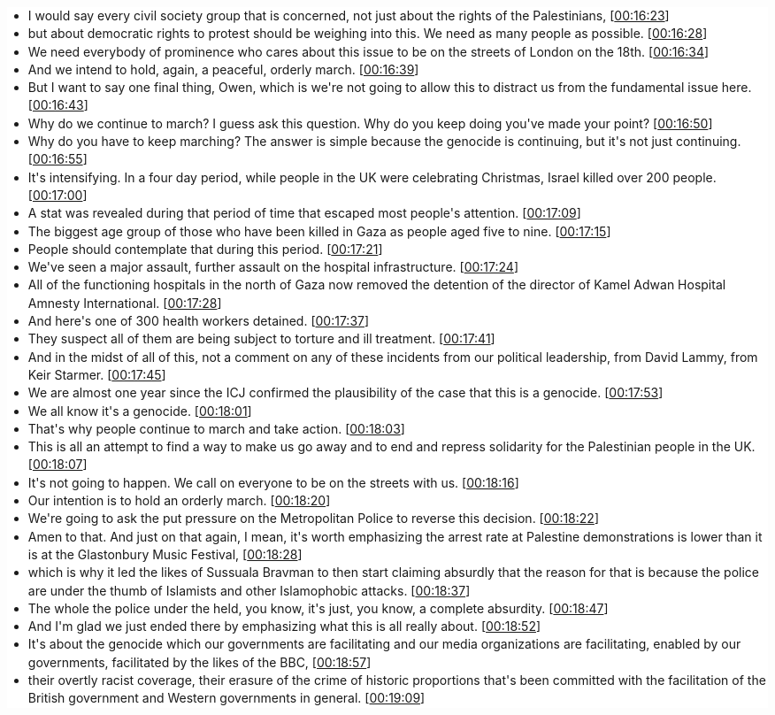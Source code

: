 *  I would say every civil society group that is concerned, not just about the rights of the Palestinians, [[00:16:23](https://www.youtube.com/watch?v=G3KJZNVdSYk&t=983.24s)]
*  but about democratic rights to protest should be weighing into this. We need as many people as possible. [[00:16:28](https://www.youtube.com/watch?v=G3KJZNVdSYk&t=988.24s)]
*  We need everybody of prominence who cares about this issue to be on the streets of London on the 18th. [[00:16:34](https://www.youtube.com/watch?v=G3KJZNVdSYk&t=994.24s)]
*  And we intend to hold, again, a peaceful, orderly march. [[00:16:39](https://www.youtube.com/watch?v=G3KJZNVdSYk&t=999.24s)]
*  But I want to say one final thing, Owen, which is we're not going to allow this to distract us from the fundamental issue here. [[00:16:43](https://www.youtube.com/watch?v=G3KJZNVdSYk&t=1003.24s)]
*  Why do we continue to march? I guess ask this question. Why do you keep doing you've made your point? [[00:16:50](https://www.youtube.com/watch?v=G3KJZNVdSYk&t=1010.24s)]
*  Why do you have to keep marching? The answer is simple because the genocide is continuing, but it's not just continuing. [[00:16:55](https://www.youtube.com/watch?v=G3KJZNVdSYk&t=1015.24s)]
*  It's intensifying. In a four day period, while people in the UK were celebrating Christmas, Israel killed over 200 people. [[00:17:00](https://www.youtube.com/watch?v=G3KJZNVdSYk&t=1020.24s)]
*  A stat was revealed during that period of time that escaped most people's attention. [[00:17:09](https://www.youtube.com/watch?v=G3KJZNVdSYk&t=1029.24s)]
*  The biggest age group of those who have been killed in Gaza as people aged five to nine. [[00:17:15](https://www.youtube.com/watch?v=G3KJZNVdSYk&t=1035.24s)]
*  People should contemplate that during this period. [[00:17:21](https://www.youtube.com/watch?v=G3KJZNVdSYk&t=1041.24s)]
*  We've seen a major assault, further assault on the hospital infrastructure. [[00:17:24](https://www.youtube.com/watch?v=G3KJZNVdSYk&t=1044.24s)]
*  All of the functioning hospitals in the north of Gaza now removed the detention of the director of Kamel Adwan Hospital Amnesty International. [[00:17:28](https://www.youtube.com/watch?v=G3KJZNVdSYk&t=1048.24s)]
*  And here's one of 300 health workers detained. [[00:17:37](https://www.youtube.com/watch?v=G3KJZNVdSYk&t=1057.24s)]
*  They suspect all of them are being subject to torture and ill treatment. [[00:17:41](https://www.youtube.com/watch?v=G3KJZNVdSYk&t=1061.24s)]
*  And in the midst of all of this, not a comment on any of these incidents from our political leadership, from David Lammy, from Keir Starmer. [[00:17:45](https://www.youtube.com/watch?v=G3KJZNVdSYk&t=1065.24s)]
*  We are almost one year since the ICJ confirmed the plausibility of the case that this is a genocide. [[00:17:53](https://www.youtube.com/watch?v=G3KJZNVdSYk&t=1073.24s)]
*  We all know it's a genocide. [[00:18:01](https://www.youtube.com/watch?v=G3KJZNVdSYk&t=1081.24s)]
*  That's why people continue to march and take action. [[00:18:03](https://www.youtube.com/watch?v=G3KJZNVdSYk&t=1083.24s)]
*  This is all an attempt to find a way to make us go away and to end and repress solidarity for the Palestinian people in the UK. [[00:18:07](https://www.youtube.com/watch?v=G3KJZNVdSYk&t=1087.24s)]
*  It's not going to happen. We call on everyone to be on the streets with us. [[00:18:16](https://www.youtube.com/watch?v=G3KJZNVdSYk&t=1096.24s)]
*  Our intention is to hold an orderly march. [[00:18:20](https://www.youtube.com/watch?v=G3KJZNVdSYk&t=1100.24s)]
*  We're going to ask the put pressure on the Metropolitan Police to reverse this decision. [[00:18:22](https://www.youtube.com/watch?v=G3KJZNVdSYk&t=1102.24s)]
*  Amen to that. And just on that again, I mean, it's worth emphasizing the arrest rate at Palestine demonstrations is lower than it is at the Glastonbury Music Festival, [[00:18:28](https://www.youtube.com/watch?v=G3KJZNVdSYk&t=1108.24s)]
*  which is why it led the likes of Sussuala Bravman to then start claiming absurdly that the reason for that is because the police are under the thumb of Islamists and other Islamophobic attacks. [[00:18:37](https://www.youtube.com/watch?v=G3KJZNVdSYk&t=1117.24s)]
*  The whole the police under the held, you know, it's just, you know, a complete absurdity. [[00:18:47](https://www.youtube.com/watch?v=G3KJZNVdSYk&t=1127.24s)]
*  And I'm glad we just ended there by emphasizing what this is all really about. [[00:18:52](https://www.youtube.com/watch?v=G3KJZNVdSYk&t=1132.24s)]
*  It's about the genocide which our governments are facilitating and our media organizations are facilitating, enabled by our governments, facilitated by the likes of the BBC, [[00:18:57](https://www.youtube.com/watch?v=G3KJZNVdSYk&t=1137.24s)]
*  their overtly racist coverage, their erasure of the crime of historic proportions that's been committed with the facilitation of the British government and Western governments in general. [[00:19:09](https://www.youtube.com/watch?v=G3KJZNVdSYk&t=1149.24s)]